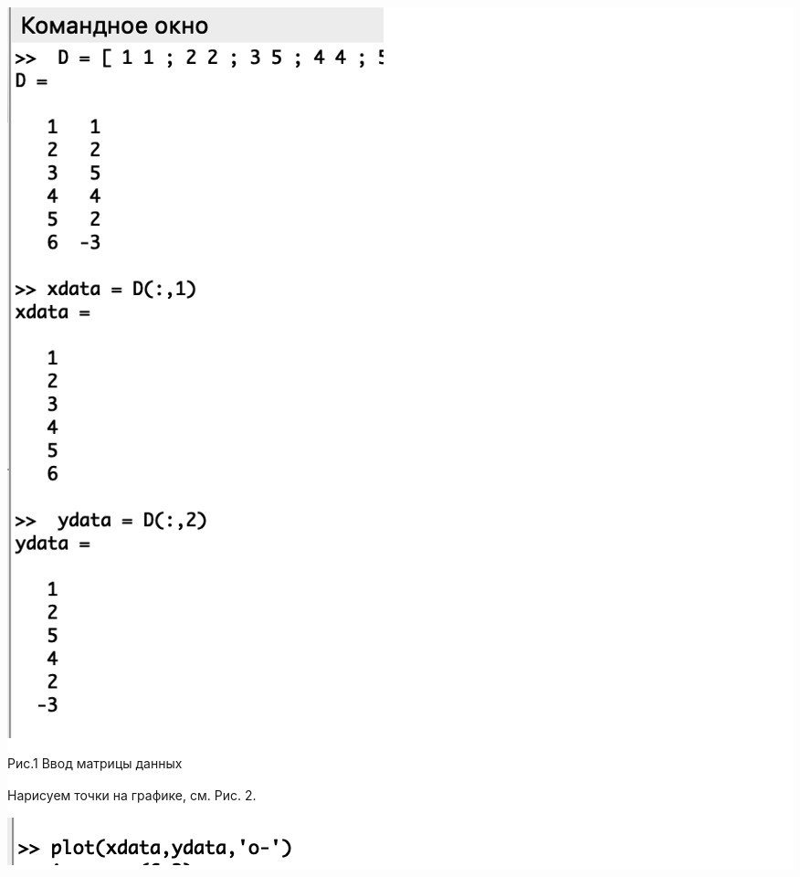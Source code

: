 ![](r1.png)  
Рис.1 Ввод матрицы данных  


Нарисуем точки на графике, см. Рис. 2.  


![](r2.1.png)